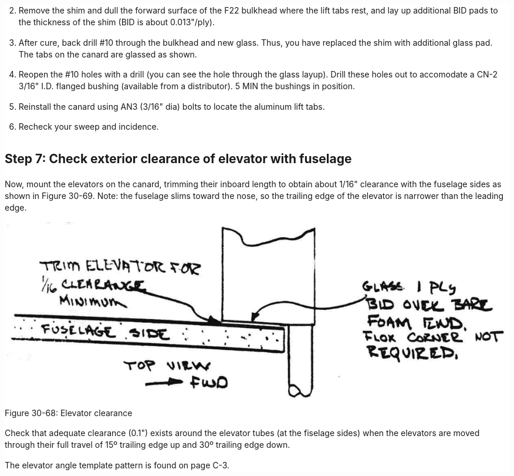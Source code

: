 2. Remove the shim and dull the forward surface of the F22 bulkhead where the lift tabs rest, and lay up additional BID pads to the thickness of the shim (BID is about 0.013"/ply).

3. After cure, back drill #10 through the bulkhead and new glass. Thus, you have replaced the shim with additional glass pad. The tabs on the canard are glassed as shown.

4. Reopen the #10 holes with a drill (you can see the hole through the glass layup). Drill these holes out to accomodate a CN-2 3/16" I.D. flanged bushing (available from a distributor). 5 MIN the bushings in position.

5. Reinstall the canard using AN3 (3/16" dia) bolts to locate the aluminum lift tabs.

6. Recheck your sweep and incidence.

## Step 7: Check exterior clearance of elevator with fuselage

Now, mount the elevators on the canard, trimming their inboard length to obtain about 1/16" clearance with the fuselage sides as shown in Figure 30-69. Note: the fuselage slims toward the nose, so the trailing edge of the elevator is narrower than the leading edge.

![Elevator clearance with fuselage](../images/30/30_68.png) Figure 30-68: Elevator clearance

Check that adequate clearance (0.1") exists around the elevator tubes (at the fiselage sides) when the elevators are moved through their full travel of 15º trailing edge up and 30º trailing edge down.

The elevator angle template pattern is found on page C-3.
